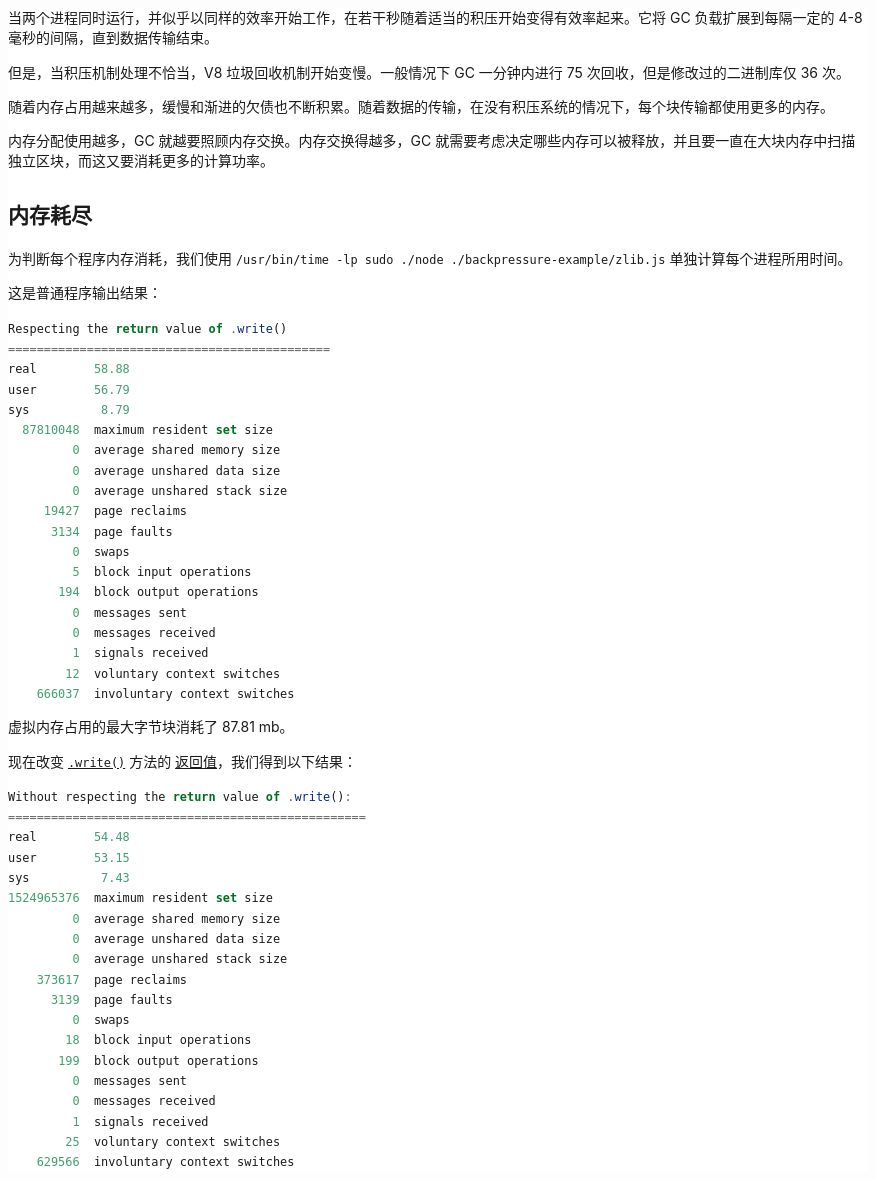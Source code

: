 当两个进程同时运行，并似乎以同样的效率开始工作，在若干秒随着适当的积压开始变得有效率起来。它将 GC 负载扩展到每隔一定的 4-8 毫秒的间隔，直到数据传输结束。

但是，当积压机制处理不恰当，V8 垃圾回收机制开始变慢。一般情况下 GC 一分钟内进行 75 次回收，但是修改过的二进制库仅 36 次。

随着内存占用越来越多，缓慢和渐进的欠债也不断积累。随着数据的传输，在没有积压系统的情况下，每个块传输都使用更多的内存。 

内存分配使用越多，GC 就越要照顾内存交换。内存交换得越多，GC 就需要考虑决定哪些内存可以被释放，并且要一直在大块内存中扫描独立区块，而这又要消耗更多的计算功率。

## 内存耗尽

为判断每个程序内存消耗，我们使用 `/usr/bin/time -lp sudo ./node ./backpressure-example/zlib.js` 单独计算每个进程所用时间。

这是普通程序输出结果：


```javascript
Respecting the return value of .write()
=============================================
real        58.88
user        56.79
sys          8.79
  87810048  maximum resident set size
         0  average shared memory size
         0  average unshared data size
         0  average unshared stack size
     19427  page reclaims
      3134  page faults
         0  swaps
         5  block input operations
       194  block output operations
         0  messages sent
         0  messages received
         1  signals received
        12  voluntary context switches
    666037  involuntary context switches
```

虚拟内存占用的最大字节块消耗了 87.81 mb。

现在改变 [`.write()`][] 方法的 [返回值][]，我们得到以下结果：


```javascript
Without respecting the return value of .write():
==================================================
real        54.48
user        53.15
sys          7.43
1524965376  maximum resident set size
         0  average shared memory size
         0  average unshared data size
         0  average unshared stack size
    373617  page reclaims
      3139  page faults
         0  swaps
        18  block input operations
       199  block output operations
         0  messages sent
         0  messages received
         1  signals received
        25  voluntary context switches
    629566  involuntary context switches
```


[`Stream`]: https://nodejs.org/api/stream.html
[`Buffer`]: https://nodejs.org/api/buffer.html
[`EventEmitter`]: https://nodejs.org/api/events.html
[`Writable`]: https://nodejs.org/api/stream.html#stream_writable_streams
[`Readable`]: https://nodejs.org/api/stream.html#stream_readable_streams
[`Duplex`]: https://nodejs.org/api/stream.html#stream_duplex_and_transform_streams
[`Transform`]: https://nodejs.org/api/stream.html#stream_duplex_and_transform_streams
[`zlib`]: https://nodejs.org/api/zlib.html
[`.drain()`]: https://nodejs.org/api/stream.html#stream_event_drain
[`.data` event]: https://nodejs.org/api/stream.html#stream_event_data
[`.read()`]: https://nodejs.org/docs/latest/api/stream.html#stream_readable_read_size
[`.write()`]: https://nodejs.org/api/stream.html#stream_writable_write_chunk_encoding_callback
[`._read()`]: https://nodejs.org/docs/latest/api/stream.html#stream_readable_read_size_1
[`._write()`]: https://nodejs.org/docs/latest/api/stream.html#stream_writable_write_chunk_encoding_callback_1
[`._writev()`]: https://nodejs.org/api/stream.html#stream_writable_writev_chunks_callback
[`.cork()`]: https://nodejs.org/api/stream.html#stream_writable_cork
[`.uncork()`]: https://nodejs.org/api/stream.html#stream_writable_uncork
[`.push()`]: https://nodejs.org/docs/latest/api/stream.html#stream_readable_push_chunk_encoding
[实现可写的流]: https://nodejs.org/docs/latest/api/stream.html#stream_implementing_a_writable_stream
[实现可读的流]: https://nodejs.org/docs/latest/api/stream.html#stream_implementing_a_readable_stream
[其它工具包]: https://github.com/sindresorhus/awesome-nodejs#streams
[`backpressure`]: https://en.wikipedia.org/wiki/Back_pressure#Backpressure_in_information_technology
[Node.js v0.10]: https://nodejs.org/docs/v0.10.0/
[`highWaterMark`]: https://nodejs.org/api/stream.html#stream_buffering
[返回值]: https://github.com/nodejs/node/blob/55c42bc6e5602e5a47fb774009cfe9289cb88e71/lib/_stream_writable.js#L239
[`readable-stream`]: https://github.com/nodejs/readable-stream
[`dtrace`]: http://dtrace.org/blogs/about/
[`zip(1)`]: https://linux.die.net/man/1/zip
[`gzip(1)`]: https://linux.die.net/man/1/gzip
[`流状态机`]: https://en.wikipedia.org/wiki/Finite-state_machine
[`.pipe()`]: https://nodejs.org/docs/latest/api/stream.html#stream_readable_pipe_destination_options
[piped]: https://nodejs.org/docs/latest/api/stream.html#stream_readable_pipe_destination_options
[`pump`]: https://github.com/mafintosh/pump
[`pipeline`]: https://nodejs.org/api/stream.html#stream_stream_pipeline_streams_callback
[`promisify`]: https://nodejs.org/api/util.html#util_util_promisify_original